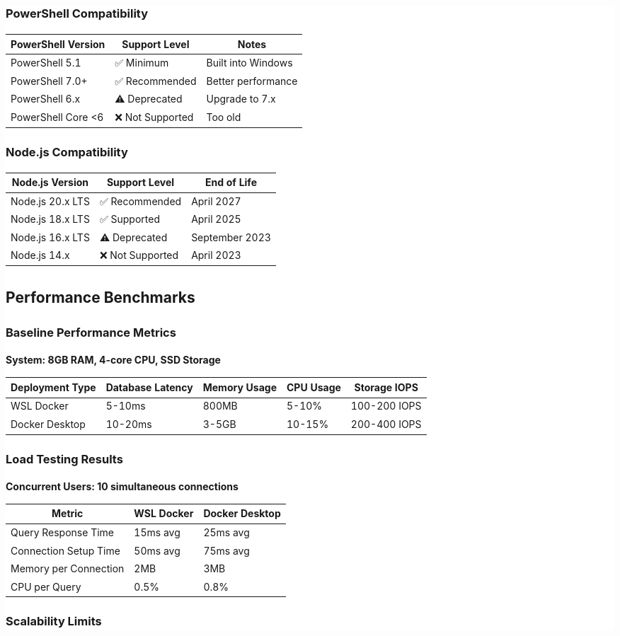 ### PowerShell Compatibility

| PowerShell Version | Support Level | Notes |
|-------------------|---------------|-------|
| PowerShell 5.1 | ✅ Minimum | Built into Windows |
| PowerShell 7.0+ | ✅ Recommended | Better performance |
| PowerShell 6.x | ⚠️ Deprecated | Upgrade to 7.x |
| PowerShell Core <6 | ❌ Not Supported | Too old |

### Node.js Compatibility

| Node.js Version | Support Level | End of Life |
|-----------------|---------------|-------------|
| Node.js 20.x LTS | ✅ Recommended | April 2027 |
| Node.js 18.x LTS | ✅ Supported | April 2025 |
| Node.js 16.x LTS | ⚠️ Deprecated | September 2023 |
| Node.js 14.x | ❌ Not Supported | April 2023 |

## Performance Benchmarks

### Baseline Performance Metrics

**System: 8GB RAM, 4-core CPU, SSD Storage**

| Deployment Type | Database Latency | Memory Usage | CPU Usage | Storage IOPS |
|-----------------|------------------|--------------|-----------|--------------|
| WSL Docker | 5-10ms | 800MB | 5-10% | 100-200 IOPS |
| Docker Desktop | 10-20ms | 3-5GB | 10-15% | 200-400 IOPS |

### Load Testing Results

**Concurrent Users: 10 simultaneous connections**

| Metric | WSL Docker | Docker Desktop |
|--------|------------|----------------|
| Query Response Time | 15ms avg | 25ms avg |
| Connection Setup Time | 50ms avg | 75ms avg |
| Memory per Connection | 2MB | 3MB |
| CPU per Query | 0.5% | 0.8% |

### Scalability Limits
